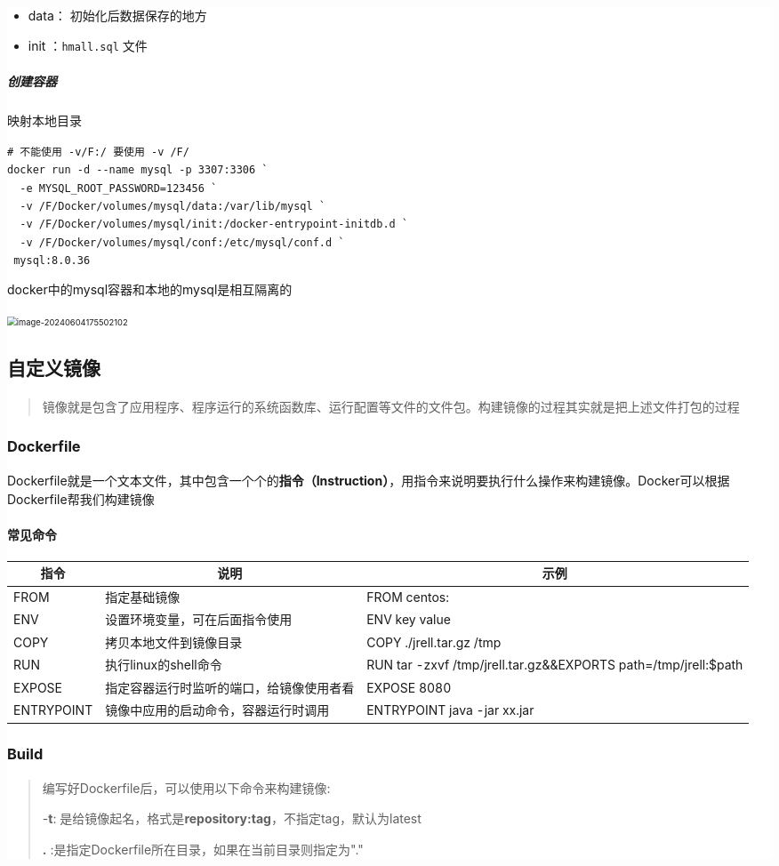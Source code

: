     

- data： 初始化后数据保存的地方

- init ：`hmall.sql` 文件

##### 创建容器

映射本地目录

```shell
# 不能使用 -v/F:/ 要使用 -v /F/
docker run -d --name mysql -p 3307:3306 `
  -e MYSQL_ROOT_PASSWORD=123456 `
  -v /F/Docker/volumes/mysql/data:/var/lib/mysql `
  -v /F/Docker/volumes/mysql/init:/docker-entrypoint-initdb.d `
  -v /F/Docker/volumes/mysql/conf:/etc/mysql/conf.d `
 mysql:8.0.36
```

docker中的mysql容器和本地的mysql是相互隔离的 

<img src="https://gitee.com/yurun-zhang/typora-tu-chuang/raw/master/202406061733376.png" alt="image-20240604175502102" style="zoom:67%;" />



## 自定义镜像

> 镜像就是包含了应用程序、程序运行的系统函数库、运行配置等文件的文件包。构建镜像的过程其实就是把上述文件打包的过程

### Dockerfile

Dockerfile就是一个文本文件，其中包含一个个的**指令（Instruction）**，用指令来说明要执行什么操作来构建镜像。Docker可以根据Dockerfile帮我们构建镜像

#### 常见命令

| 指令       | 说明                                     | 示例                                                         |
| ---------- | ---------------------------------------- | ------------------------------------------------------------ |
| FROM       | 指定基础镜像                             | FROM centos:                                                 |
| ENV        | 设置环境变量，可在后面指令使用           | ENV key value                                                |
| COPY       | 拷贝本地文件到镜像目录                   | COPY  ./jrell.tar.gz  /tmp                                   |
| RUN        | 执行linux的shell命令                     | RUN tar -zxvf  /tmp/jrell.tar.gz&&EXPORTS path=/tmp/jrell:$path |
| EXPOSE     | 指定容器运行时监听的端口，给镜像使用者看 | EXPOSE 8080                                                  |
| ENTRYPOINT | 镜像中应用的启动命令，容器运行时调用     | ENTRYPOINT  java  -jar  xx.jar                               |

### Build

> 编写好Dockerfile后，可以使用以下命令来构建镜像:
>
> -**t**:  是给镜像起名，格式是**repository:tag**，不指定tag，默认为latest
>
> **.**  :是指定Dockerfile所在目录，如果在当前目录则指定为"."
